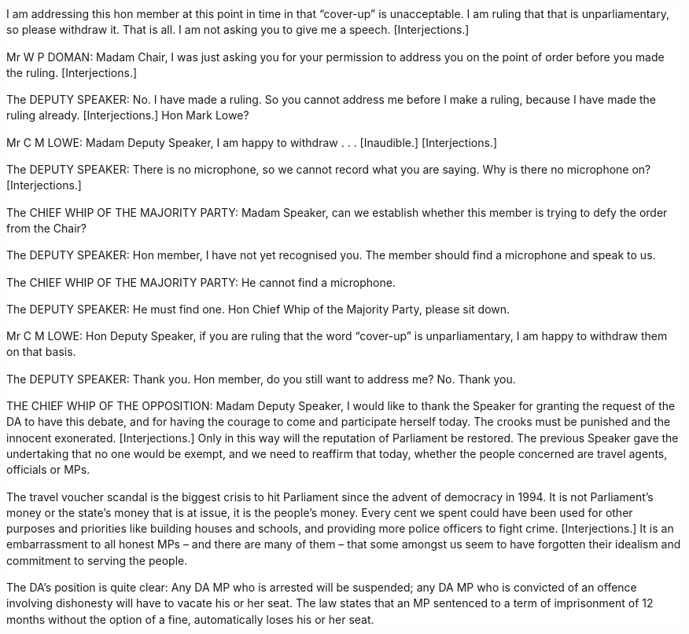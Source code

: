 I am addressing this hon member at this point in time in that “cover-up”  is
unacceptable. I am ruling that that is unparliamentary, so  please  withdraw
it. That is all. I am not asking you to give me a speech. [Interjections.]

Mr W P DOMAN: Madam Chair, I was just asking  you  for  your  permission  to
address  you  on  the  point  of  order  before   you   made   the   ruling.
[Interjections.]

The DEPUTY SPEAKER: No. I have made a  ruling.  So  you  cannot  address  me
before  I  make  a  ruling,  because  I  have  made  the   ruling   already.
[Interjections.] Hon Mark Lowe?

Mr C  M  LOWE:  Madam  Deputy  Speaker,  I  am  happy  to  withdraw  .  .  .
[Inaudible.] [Interjections.]

The DEPUTY SPEAKER: There is no microphone, so we  cannot  record  what  you
are saying. Why is there no microphone on? [Interjections.]

The CHIEF WHIP OF THE  MAJORITY  PARTY:  Madam  Speaker,  can  we  establish
whether this member is trying to defy the order from the Chair?

The DEPUTY SPEAKER: Hon member, I have not yet recognised  you.  The  member
should find a microphone and speak to us.

The CHIEF WHIP OF THE MAJORITY PARTY: He cannot find a microphone.

The DEPUTY SPEAKER: He must find one. Hon Chief Whip of the Majority  Party,
please sit down.

Mr C M LOWE: Hon Deputy Speaker, if you are ruling that the word  “cover-up”
is unparliamentary, I am happy to withdraw them on that basis.

The DEPUTY SPEAKER: Thank you. Hon member, do you still want to address  me?
No. Thank you.

THE CHIEF WHIP OF THE OPPOSITION: Madam Deputy Speaker, I would like to
thank the Speaker for granting the request of the DA to have this debate,
and for having the courage to come and participate herself today. The
crooks must be punished and the innocent exonerated. [Interjections.] Only
in this way will the reputation of Parliament be restored. The previous
Speaker gave the undertaking that no one would be exempt, and we need to
reaffirm that today, whether the people concerned are travel agents,
officials or MPs.

The travel voucher scandal is the biggest crisis to hit Parliament since
the advent of democracy in 1994. It is not Parliament’s money or the
state’s money that is at issue, it is the people’s money. Every cent we
spent could have been used for other purposes and priorities like building
houses and schools, and providing more police officers to fight crime.
[Interjections.] It is an embarrassment to all honest MPs – and there are
many of them – that some amongst us seem to have forgotten their idealism
and commitment to serving the people.

The DA’s position is quite clear: Any DA MP who is arrested will be
suspended; any DA MP who is convicted of an offence involving dishonesty
will have to vacate his or her seat. The law states that an MP sentenced to
a term of imprisonment of 12 months without the option of a fine,
automatically loses his or her seat.
